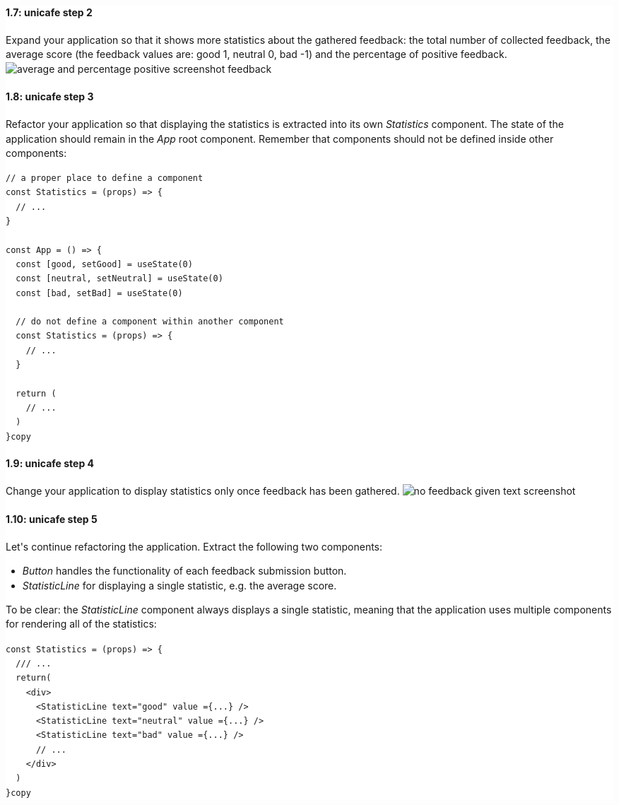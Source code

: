#### 1.7: unicafe step 2
Expand your application so that it shows more statistics about the gathered feedback: the total number of collected feedback, the average score (the feedback values are: good 1, neutral 0, bad -1) and the percentage of positive feedback.
![average and percentage positive screenshot feedback](../assets/97f11ed10489bf87.png)
#### 1.8: unicafe step 3
Refactor your application so that displaying the statistics is extracted into its own _Statistics_ component. The state of the application should remain in the _App_ root component.
Remember that components should not be defined inside other components:
```
// a proper place to define a component
const Statistics = (props) => {
  // ...
}

const App = () => {
  const [good, setGood] = useState(0)
  const [neutral, setNeutral] = useState(0)
  const [bad, setBad] = useState(0)

  // do not define a component within another component
  const Statistics = (props) => {
    // ...
  }

  return (
    // ...
  )
}copy
```

#### 1.9: unicafe step 4
Change your application to display statistics only once feedback has been gathered.
![no feedback given text screenshot](../assets/62546e782d1418e5.png)
#### 1.10: unicafe step 5
Let's continue refactoring the application. Extract the following two components:
  * _Button_ handles the functionality of each feedback submission button.
  * _StatisticLine_ for displaying a single statistic, e.g. the average score.


To be clear: the _StatisticLine_ component always displays a single statistic, meaning that the application uses multiple components for rendering all of the statistics:
```
const Statistics = (props) => {
  /// ...
  return(
    <div>
      <StatisticLine text="good" value ={...} />
      <StatisticLine text="neutral" value ={...} />
      <StatisticLine text="bad" value ={...} />
      // ...
    </div>
  )
}copy
```
